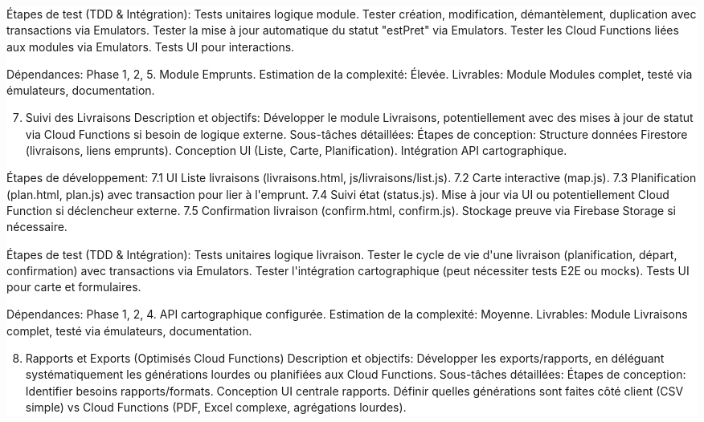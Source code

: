 
Étapes de test (TDD & Intégration):
Tests unitaires logique module.
Tester création, modification, démantèlement, duplication avec transactions via Emulators.
Tester la mise à jour automatique du statut "estPret" via Emulators.
Tester les Cloud Functions liées aux modules via Emulators.
Tests UI pour interactions.


Dépendances: Phase 1, 2, 5. Module Emprunts.
Estimation de la complexité: Élevée.
Livrables: Module Modules complet, testé via émulateurs, documentation.


7. Suivi des Livraisons
Description et objectifs: Développer le module Livraisons, potentiellement avec des mises à jour de statut via Cloud Functions si besoin de logique externe.
Sous-tâches détaillées:
Étapes de conception:
Structure données Firestore (livraisons, liens emprunts).
Conception UI (Liste, Carte, Planification).
Intégration API cartographique.


Étapes de développement:
7.1 UI Liste livraisons (livraisons.html, js/livraisons/list.js).
7.2 Carte interactive (map.js).
7.3 Planification (plan.html, plan.js) avec transaction pour lier à l'emprunt.
7.4 Suivi état (status.js). Mise à jour via UI ou potentiellement Cloud Function si déclencheur externe.
7.5 Confirmation livraison (confirm.html, confirm.js). Stockage preuve via Firebase Storage si nécessaire.


Étapes de test (TDD & Intégration):
Tests unitaires logique livraison.
Tester le cycle de vie d'une livraison (planification, départ, confirmation) avec transactions via Emulators.
Tester l'intégration cartographique (peut nécessiter tests E2E ou mocks).
Tests UI pour carte et formulaires.


Dépendances: Phase 1, 2, 4. API cartographique configurée.
Estimation de la complexité: Moyenne.
Livrables: Module Livraisons complet, testé via émulateurs, documentation.


8. Rapports et Exports (Optimisés Cloud Functions)
Description et objectifs: Développer les exports/rapports, en déléguant systématiquement les générations lourdes ou planifiées aux Cloud Functions.
Sous-tâches détaillées:
Étapes de conception:
Identifier besoins rapports/formats.
Conception UI centrale rapports.
Définir quelles générations sont faites côté client (CSV simple) vs Cloud Functions (PDF, Excel complexe, agrégations lourdes).
